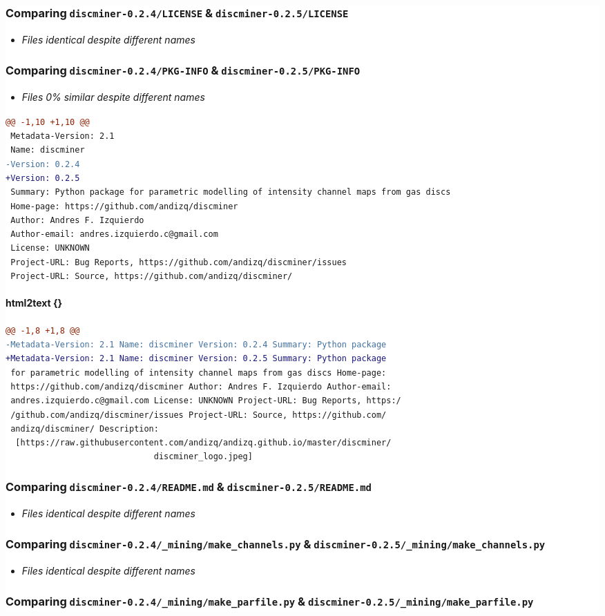### Comparing `discminer-0.2.4/LICENSE` & `discminer-0.2.5/LICENSE`

 * *Files identical despite different names*

### Comparing `discminer-0.2.4/PKG-INFO` & `discminer-0.2.5/PKG-INFO`

 * *Files 0% similar despite different names*

```diff
@@ -1,10 +1,10 @@
 Metadata-Version: 2.1
 Name: discminer
-Version: 0.2.4
+Version: 0.2.5
 Summary: Python package for parametric modelling of intensity channel maps from gas discs
 Home-page: https://github.com/andizq/discminer
 Author: Andres F. Izquierdo
 Author-email: andres.izquierdo.c@gmail.com
 License: UNKNOWN
 Project-URL: Bug Reports, https://github.com/andizq/discminer/issues
 Project-URL: Source, https://github.com/andizq/discminer/
```

#### html2text {}

```diff
@@ -1,8 +1,8 @@
-Metadata-Version: 2.1 Name: discminer Version: 0.2.4 Summary: Python package
+Metadata-Version: 2.1 Name: discminer Version: 0.2.5 Summary: Python package
 for parametric modelling of intensity channel maps from gas discs Home-page:
 https://github.com/andizq/discminer Author: Andres F. Izquierdo Author-email:
 andres.izquierdo.c@gmail.com License: UNKNOWN Project-URL: Bug Reports, https:/
 /github.com/andizq/discminer/issues Project-URL: Source, https://github.com/
 andizq/discminer/ Description:
  [https://raw.githubusercontent.com/andizq/andizq.github.io/master/discminer/
                              discminer_logo.jpeg]
```

### Comparing `discminer-0.2.4/README.md` & `discminer-0.2.5/README.md`

 * *Files identical despite different names*

### Comparing `discminer-0.2.4/_mining/make_channels.py` & `discminer-0.2.5/_mining/make_channels.py`

 * *Files identical despite different names*

### Comparing `discminer-0.2.4/_mining/make_parfile.py` & `discminer-0.2.5/_mining/make_parfile.py`
